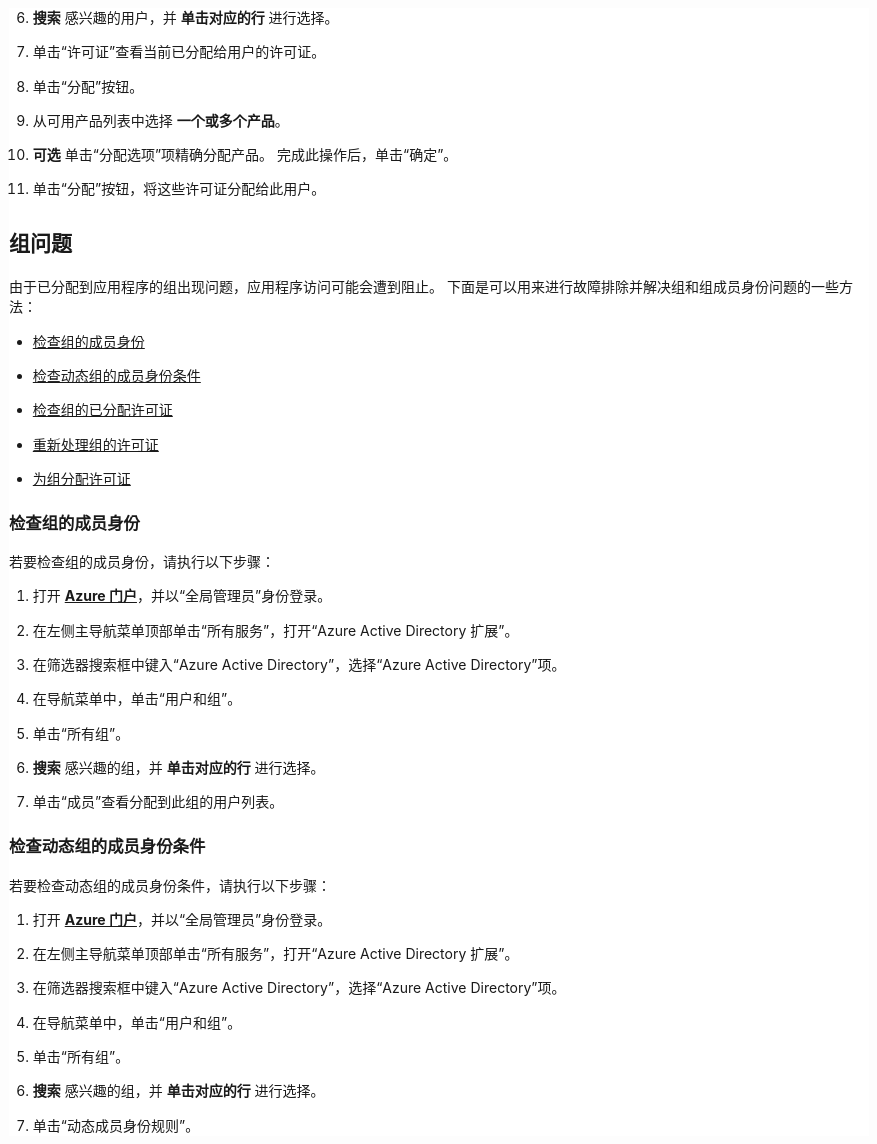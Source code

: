 6.  **搜索** 感兴趣的用户，并 **单击对应的行** 进行选择。

7.  单击“许可证”查看当前已分配给用户的许可证。

8.  单击“分配”按钮。

9.  从可用产品列表中选择 **一个或多个产品**。

10. **可选** 单击“分配选项”项精确分配产品。 完成此操作后，单击“确定”。

11. 单击“分配”按钮，将这些许可证分配给此用户。

## <a name="problems-with-groups"></a>组问题

由于已分配到应用程序的组出现问题，应用程序访问可能会遭到阻止。 下面是可以用来进行故障排除并解决组和组成员身份问题的一些方法：

-   [检查组的成员身份](#check-a-groups-membership)

-   [检查动态组的成员身份条件](#check-a-dynamic-groups-membership-criteria)

-   [检查组的已分配许可证](#check-a-groups-assigned-licenses)

-   [重新处理组的许可证](#reprocess-a-groups-licenses)

-   [为组分配许可证](#assign-a-group-a-license)

### <a name="check-a-groups-membership"></a>检查组的成员身份

若要检查组的成员身份，请执行以下步骤：

1.  打开 [**Azure 门户**](https://portal.azure.com/)，并以“全局管理员”身份登录。

2.  在左侧主导航菜单顶部单击“所有服务”，打开“Azure Active Directory 扩展”。

3.  在筛选器搜索框中键入“Azure Active Directory”，选择“Azure Active Directory”项。

4.  在导航菜单中，单击“用户和组”。

5.  单击“所有组”。

6.  **搜索** 感兴趣的组，并 **单击对应的行** 进行选择。

7.  单击“成员”查看分配到此组的用户列表。

### <a name="check-a-dynamic-groups-membership-criteria"></a>检查动态组的成员身份条件 

若要检查动态组的成员身份条件，请执行以下步骤：

1.  打开 [**Azure 门户**](https://portal.azure.com/)，并以“全局管理员”身份登录。

2.  在左侧主导航菜单顶部单击“所有服务”，打开“Azure Active Directory 扩展”。

3.  在筛选器搜索框中键入“Azure Active Directory”，选择“Azure Active Directory”项。

4.  在导航菜单中，单击“用户和组”。

5.  单击“所有组”。

6.  **搜索** 感兴趣的组，并 **单击对应的行** 进行选择。

7.  单击“动态成员身份规则”。
